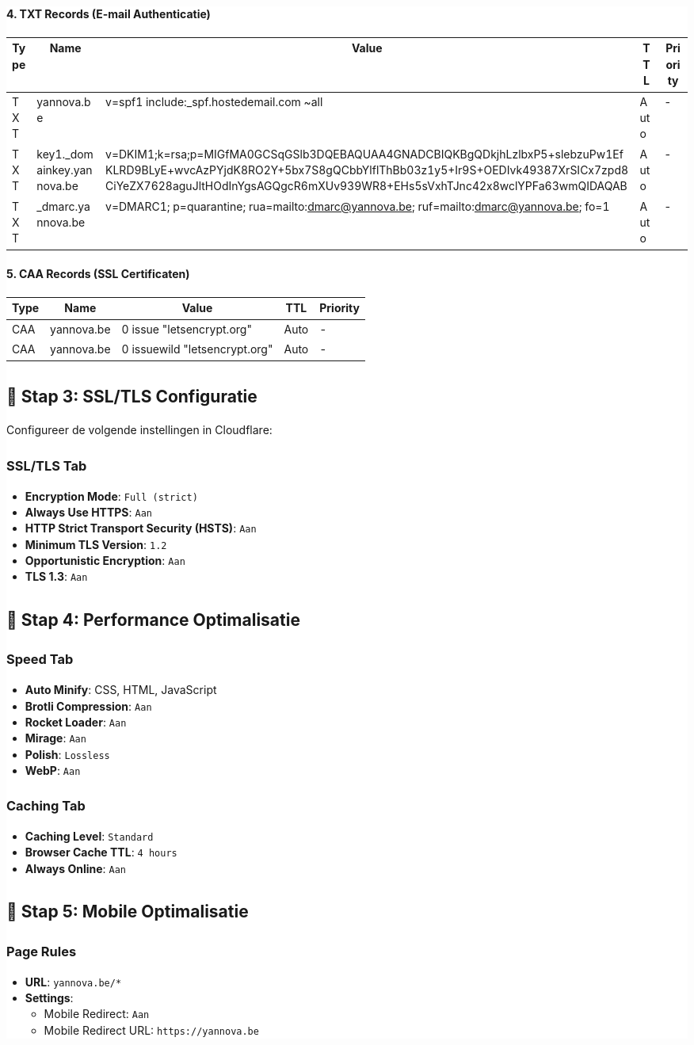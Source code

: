 #### 4. TXT Records (E-mail Authenticatie)
| Type | Name | Value | TTL | Priority |
|------|------|-------|-----|----------|
| TXT | yannova.be | v=spf1 include:_spf.hostedemail.com ~all | Auto | - |
| TXT | key1._domainkey.yannova.be | v=DKIM1;k=rsa;p=MIGfMA0GCSqGSlb3DQEBAQUAA4GNADCBIQKBgQDkjhLzlbxP5+slebzuPw1EfKLRD9BLyE+wvcAzPYjdK8RO2Y+5bx7S8gQCbbYlflThBb03z1y5+Ir9S+OEDIvk49387XrSICx7zpd8CiYeZX7628aguJltHOdInYgsAGQgcR6mXUv939WR8+EHs5sVxhTJnc42x8wclYPFa63wmQIDAQAB | Auto | - |
| TXT | _dmarc.yannova.be | v=DMARC1; p=quarantine; rua=mailto:dmarc@yannova.be; ruf=mailto:dmarc@yannova.be; fo=1 | Auto | - |

#### 5. CAA Records (SSL Certificaten)
| Type | Name | Value | TTL | Priority |
|------|------|-------|-----|----------|
| CAA | yannova.be | 0 issue "letsencrypt.org" | Auto | - |
| CAA | yannova.be | 0 issuewild "letsencrypt.org" | Auto | - |

## 🔧 Stap 3: SSL/TLS Configuratie

Configureer de volgende instellingen in Cloudflare:

### SSL/TLS Tab
- **Encryption Mode**: `Full (strict)`
- **Always Use HTTPS**: `Aan`
- **HTTP Strict Transport Security (HSTS)**: `Aan`
- **Minimum TLS Version**: `1.2`
- **Opportunistic Encryption**: `Aan`
- **TLS 1.3**: `Aan`

## 🚀 Stap 4: Performance Optimalisatie

### Speed Tab
- **Auto Minify**: CSS, HTML, JavaScript
- **Brotli Compression**: `Aan`
- **Rocket Loader**: `Aan`
- **Mirage**: `Aan`
- **Polish**: `Lossless`
- **WebP**: `Aan`

### Caching Tab
- **Caching Level**: `Standard`
- **Browser Cache TTL**: `4 hours`
- **Always Online**: `Aan`

## 📱 Stap 5: Mobile Optimalisatie

### Page Rules
- **URL**: `yannova.be/*`
- **Settings**: 
  - Mobile Redirect: `Aan`
  - Mobile Redirect URL: `https://yannova.be`
